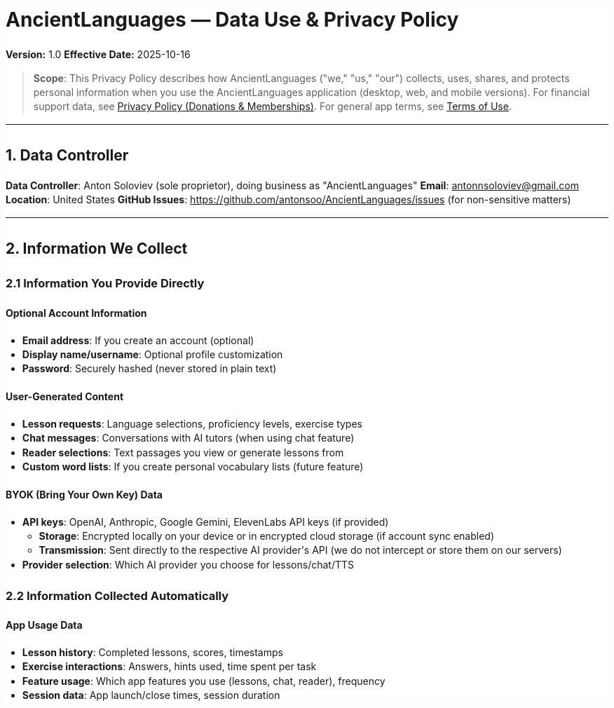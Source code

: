 # AncientLanguages — Data Use & Privacy Policy

**Version:** 1.0
**Effective Date:** 2025-10-16

> **Scope**: This Privacy Policy describes how AncientLanguages ("we," "us," "our") collects, uses, shares, and protects personal information when you use the AncientLanguages application (desktop, web, and mobile versions). For financial support data, see [Privacy Policy (Donations & Memberships)](PRIVACY.md). For general app terms, see [Terms of Use](TERMS_OF_USE.md).

---

## 1. Data Controller

**Data Controller**: Anton Soloviev (sole proprietor), doing business as "AncientLanguages"
**Email**: antonnsoloviev@gmail.com
**Location**: United States
**GitHub Issues**: https://github.com/antonsoo/AncientLanguages/issues (for non-sensitive matters)

---

## 2. Information We Collect

### 2.1 Information You Provide Directly

#### Optional Account Information
- **Email address**: If you create an account (optional)
- **Display name/username**: Optional profile customization
- **Password**: Securely hashed (never stored in plain text)

#### User-Generated Content
- **Lesson requests**: Language selections, proficiency levels, exercise types
- **Chat messages**: Conversations with AI tutors (when using chat feature)
- **Reader selections**: Text passages you view or generate lessons from
- **Custom word lists**: If you create personal vocabulary lists (future feature)

#### BYOK (Bring Your Own Key) Data
- **API keys**: OpenAI, Anthropic, Google Gemini, ElevenLabs API keys (if provided)
  - **Storage**: Encrypted locally on your device or in encrypted cloud storage (if account sync enabled)
  - **Transmission**: Sent directly to the respective AI provider's API (we do not intercept or store them on our servers)
- **Provider selection**: Which AI provider you choose for lessons/chat/TTS

### 2.2 Information Collected Automatically

#### App Usage Data
- **Lesson history**: Completed lessons, scores, timestamps
- **Exercise interactions**: Answers, hints used, time spent per task
- **Feature usage**: Which app features you use (lessons, chat, reader), frequency
- **Session data**: App launch/close times, session duration
